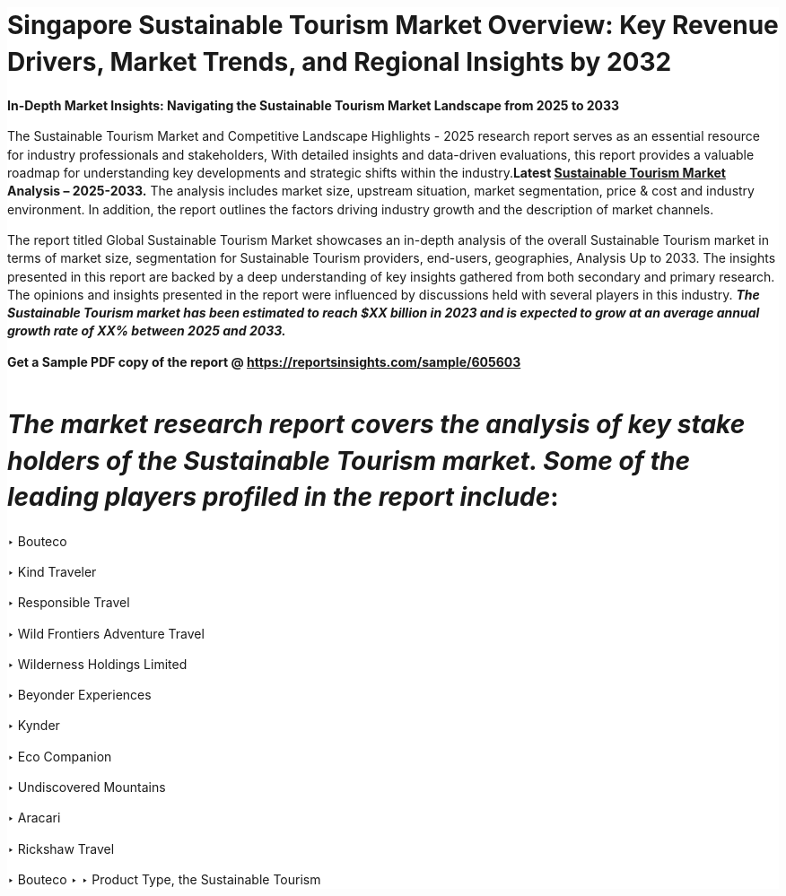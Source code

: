 # Singapore Sustainable Tourism Market Overview: Key Revenue Drivers, Market Trends, and Regional Insights by 2032

<strong>In-Depth Market Insights: Navigating the Sustainable Tourism Market Landscape from 2025 to 2033</strong></p>

The Sustainable Tourism Market and Competitive Landscape Highlights - 2025 research report serves as an essential resource for industry professionals and stakeholders, With detailed insights and data-driven evaluations, this report provides a valuable roadmap for understanding key developments and strategic shifts within the industry.<strong>Latest <a href=https://www.reportsinsights.com/sample/605603>Sustainable Tourism Market</a> Analysis – 2025-2033.</strong>  The analysis includes market size, upstream situation, market segmentation, price & cost and industry environment. In addition, the report outlines the factors driving industry growth and the description of market channels.

The report titled Global Sustainable Tourism Market showcases an in-depth analysis of the overall Sustainable Tourism market in terms of market size, segmentation for Sustainable Tourism providers, end-users, geographies, Analysis Up to 2033. The insights presented in this report are backed by a deep understanding of key insights gathered from both secondary and primary research. The opinions and insights presented in the report were influenced by discussions held with several players in this industry. <strong><em>The Sustainable Tourism market has been estimated to reach $XX billion in 2023 and is expected to grow at an average annual growth rate of XX% between 2025 and 2033.</em></strong>

<strong>Get a Sample PDF copy of the report @ <a href=https://reportsinsights.com/sample/605603>https://reportsinsights.com/sample/605603</a></strong>

# <strong><em>The market research report covers the analysis of key stake holders of the Sustainable Tourism market. Some of the leading players profiled in the report include</em></strong>: 

‣ Bouteco

‣ Kind Traveler

‣ Responsible Travel

‣ Wild Frontiers Adventure Travel

‣ Wilderness Holdings Limited

‣ Beyonder Experiences

‣ Kynder

‣ Eco Companion

‣ Undiscovered Mountains

‣ Aracari

‣ Rickshaw Travel

‣ Bouteco
‣ 
‣    Product Type, the Sustainable Tourism

